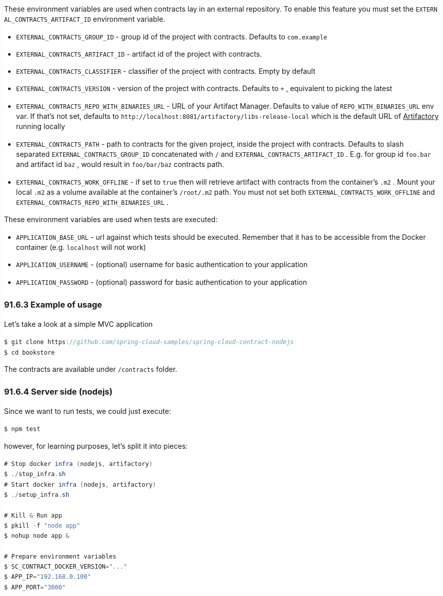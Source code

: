 These environment variables are used when contracts lay in an external repository. To enable this feature you must set the  `EXTERNAL_CONTRACTS_ARTIFACT_ID`  environment variable.

-  `EXTERNAL_CONTRACTS_GROUP_ID`  - group id of the project with contracts. Defaults to  `com.example` 

-  `EXTERNAL_CONTRACTS_ARTIFACT_ID` - artifact id of the project with contracts.

-  `EXTERNAL_CONTRACTS_CLASSIFIER` - classifier of the project with contracts. Empty by default

-  `EXTERNAL_CONTRACTS_VERSION`  - version of the project with contracts. Defaults to  `+` , equivalent to picking the latest

-  `EXTERNAL_CONTRACTS_REPO_WITH_BINARIES_URL`  - URL of your Artifact Manager. Defaults to value of  `REPO_WITH_BINARIES_URL`  env var. If that’s not set, defaults to  `http://localhost:8081/artifactory/libs-release-local`  which is the default URL of [Artifactory](https://jfrog.com/artifactory/) running locally

-  `EXTERNAL_CONTRACTS_PATH`  - path to contracts for the given project, inside the project with contracts. Defaults to slash separated  `EXTERNAL_CONTRACTS_GROUP_ID`  concatenated with  `/`  and  `EXTERNAL_CONTRACTS_ARTIFACT_ID` . E.g. for group id  `foo.bar`  and artifact id  `baz` , would result in  `foo/bar/baz`  contracts path.

-  `EXTERNAL_CONTRACTS_WORK_OFFLINE`  - if set to  `true`  then will retrieve artifact with contracts from the container’s  `.m2` . Mount your local  `.m2`  as a volume available at the container’s  `/root/.m2`  path. You must not set both  `EXTERNAL_CONTRACTS_WORK_OFFLINE`  and  `EXTERNAL_CONTRACTS_REPO_WITH_BINARIES_URL` .

These environment variables are used when tests are executed:

-  `APPLICATION_BASE_URL`  - url against which tests should be executed. Remember that it has to be accessible from the Docker container (e.g.  `localhost`  will not work)

-  `APPLICATION_USERNAME`  - (optional) username for basic authentication to your application

-  `APPLICATION_PASSWORD`  - (optional) password for basic authentication to your application

### 91.6.3 Example of usage

Let’s take a look at a simple MVC application

```java
$ git clone https://github.com/spring-cloud-samples/spring-cloud-contract-nodejs
$ cd bookstore
```

The contracts are available under  `/contracts`  folder.

### 91.6.4 Server side (nodejs)

Since we want to run tests, we could just execute:

```java
$ npm test
```

however, for learning purposes, let’s split it into pieces:

```java
# Stop docker infra (nodejs, artifactory)
$ ./stop_infra.sh
# Start docker infra (nodejs, artifactory)
$ ./setup_infra.sh

# Kill & Run app
$ pkill -f "node app"
$ nohup node app &

# Prepare environment variables
$ SC_CONTRACT_DOCKER_VERSION="..."
$ APP_IP="192.168.0.100"
$ APP_PORT="3000"
```